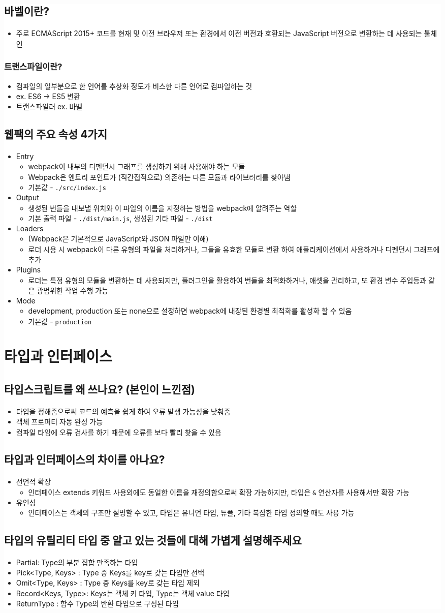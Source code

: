 ## 바벨이란?

- 주로 ECMAScript 2015+ 코드를 현재 및 이전 브라우저 또는 환경에서 이전 버전과 호환되는 JavaScript 버전으로 변환하는 데 사용되는 툴체인

### 트랜스파일이란?

- 컴파일의 일부분으로 한 언어를 추상화 정도가 비스한 다른 언어로 컴파일하는 것
- ex. ES6 -> ES5 변환
- 트랜스파일러 ex. 바벨

## 웹팩의 주요 속성 4가지

- Entry
  - webpack이 내부의 디펜던시 그래프를 생성하기 위해 사용해야 하는 모듈
  - Webpack은 엔트리 포인트가 (직간접적으로) 의존하는 다른 모듈과 라이브러리를 찾아냄
  - 기본값 - `./src/index.js`
- Output
  - 생성된 번들을 내보낼 위치와 이 파일의 이름을 지정하는 방법을 webpack에 알려주는 역할
  - 기본 출력 파일 - `./dist/main.js`, 생성된 기타 파일 - `./dist`
- Loaders
  - (Webpack은 기본적으로 JavaScript와 JSON 파일만 이해)
  - 로더 시용 시 webpack이 다른 유형의 파일을 처리하거나, 그들을 유효한 모듈로 변환 하여 애플리케이션에서 사용하거나 디펜던시 그래프에 추가
- Plugins
  - 로더는 특정 유형의 모듈을 변환하는 데 사용되지만, 플러그인을 활용하여 번들을 최적화하거나, 애셋을 관리하고, 또 환경 변수 주입등과 같은 광범위한 작업 수행 가능
- Mode
  - development, production 또는 none으로 설정하면 webpack에 내장된 환경별 최적화를 활성화 할 수 있음
  - 기본값 - `production`

# 타입과 인터페이스

## 타입스크립트를 왜 쓰나요? (본인이 느낀점)

- 타입을 정해줌으로써 코드의 예측을 쉽게 하여 오류 발생 가능성을 낮춰줌
- 객체 프로퍼티 자동 완성 가능
- 컴파일 타임에 오류 검사를 하기 때문에 오류를 보다 빨리 찾을 수 있음

## 타입과 인터페이스의 차이를 아나요?

- 선언적 확장
  - 인터페이스 extends 키워드 사용외에도 동일한 이름을 재정의함으로써 확장 가능하지만, 타입은 `&` 연산자를 사용해서만 확장 가능
- 유연성
  - 인터페이스는 객체의 구조만 설명할 수 있고, 타입은 유니언 타입, 튜플, 기타 복잡한 타입 정의할 때도 사용 가능

## 타입의 유틸리티 타입 중 알고 있는 것들에 대해 가볍게 설명해주세요

- Partial<Type>: Type의 부분 집합 만족하는 타입
- Pick<Type, Keys> : Type 중 Keys를 key로 갖는 타입만 선택
- Omit<Type, Keys> : Type 중 Keys를 key로 갖는 타입 제외
- Record<Keys, Type>: Keys는 객체 키 타입, Type는 객체 value 타입
- ReturnType<Type> : 함수 Type의 반환 타입으로 구성된 타입
